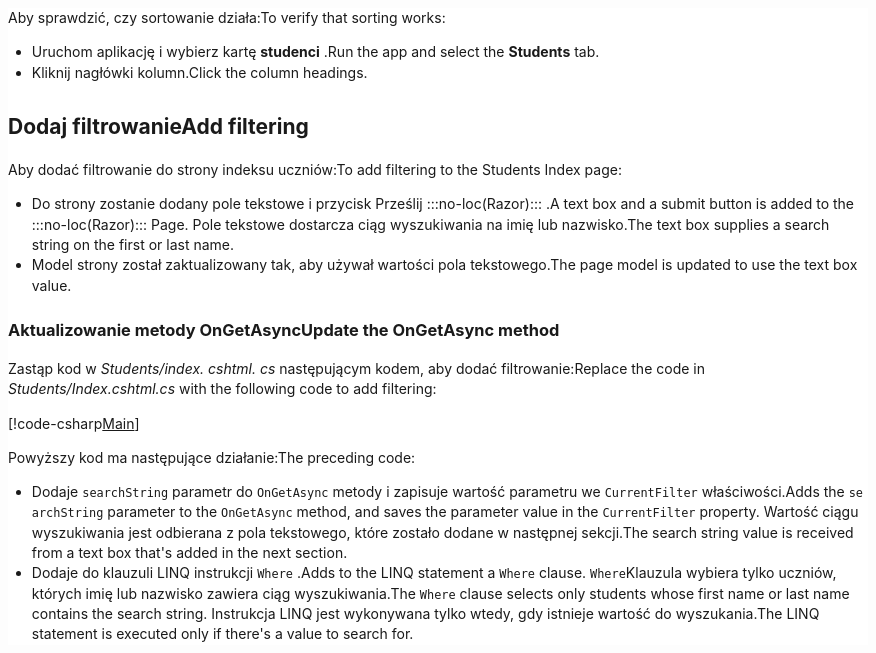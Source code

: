 <span data-ttu-id="2474b-163">Aby sprawdzić, czy sortowanie działa:</span><span class="sxs-lookup"><span data-stu-id="2474b-163">To verify that sorting works:</span></span>

* <span data-ttu-id="2474b-164">Uruchom aplikację i wybierz kartę **studenci** .</span><span class="sxs-lookup"><span data-stu-id="2474b-164">Run the app and select the **Students** tab.</span></span>
* <span data-ttu-id="2474b-165">Kliknij nagłówki kolumn.</span><span class="sxs-lookup"><span data-stu-id="2474b-165">Click the column headings.</span></span>

## <a name="add-filtering"></a><span data-ttu-id="2474b-166">Dodaj filtrowanie</span><span class="sxs-lookup"><span data-stu-id="2474b-166">Add filtering</span></span>

<span data-ttu-id="2474b-167">Aby dodać filtrowanie do strony indeksu uczniów:</span><span class="sxs-lookup"><span data-stu-id="2474b-167">To add filtering to the Students Index page:</span></span>

* <span data-ttu-id="2474b-168">Do strony zostanie dodany pole tekstowe i przycisk Prześlij :::no-loc(Razor)::: .</span><span class="sxs-lookup"><span data-stu-id="2474b-168">A text box and a submit button is added to the :::no-loc(Razor)::: Page.</span></span> <span data-ttu-id="2474b-169">Pole tekstowe dostarcza ciąg wyszukiwania na imię lub nazwisko.</span><span class="sxs-lookup"><span data-stu-id="2474b-169">The text box supplies a search string on the first or last name.</span></span>
* <span data-ttu-id="2474b-170">Model strony został zaktualizowany tak, aby używał wartości pola tekstowego.</span><span class="sxs-lookup"><span data-stu-id="2474b-170">The page model is updated to use the text box value.</span></span>

### <a name="update-the-ongetasync-method"></a><span data-ttu-id="2474b-171">Aktualizowanie metody OnGetAsync</span><span class="sxs-lookup"><span data-stu-id="2474b-171">Update the OnGetAsync method</span></span>

<span data-ttu-id="2474b-172">Zastąp kod w *Students/index. cshtml. cs* następującym kodem, aby dodać filtrowanie:</span><span class="sxs-lookup"><span data-stu-id="2474b-172">Replace the code in *Students/Index.cshtml.cs* with the following code to add filtering:</span></span>

[!code-csharp[Main](intro/samples/cu30snapshots/3-sorting/Pages/Students/Index2.cshtml.cs?name=snippet_All&highlight=17,22,26-30)]

<span data-ttu-id="2474b-173">Powyższy kod ma następujące działanie:</span><span class="sxs-lookup"><span data-stu-id="2474b-173">The preceding code:</span></span>

* <span data-ttu-id="2474b-174">Dodaje `searchString` parametr do `OnGetAsync` metody i zapisuje wartość parametru we `CurrentFilter` właściwości.</span><span class="sxs-lookup"><span data-stu-id="2474b-174">Adds the `searchString` parameter to the `OnGetAsync` method, and saves the parameter value in the `CurrentFilter` property.</span></span> <span data-ttu-id="2474b-175">Wartość ciągu wyszukiwania jest odbierana z pola tekstowego, które zostało dodane w następnej sekcji.</span><span class="sxs-lookup"><span data-stu-id="2474b-175">The search string value is received from a text box that's added in the next section.</span></span>
* <span data-ttu-id="2474b-176">Dodaje do klauzuli LINQ instrukcji `Where` .</span><span class="sxs-lookup"><span data-stu-id="2474b-176">Adds to the LINQ statement a `Where` clause.</span></span> <span data-ttu-id="2474b-177">`Where`Klauzula wybiera tylko uczniów, których imię lub nazwisko zawiera ciąg wyszukiwania.</span><span class="sxs-lookup"><span data-stu-id="2474b-177">The `Where` clause selects only students whose first name or last name contains the search string.</span></span> <span data-ttu-id="2474b-178">Instrukcja LINQ jest wykonywana tylko wtedy, gdy istnieje wartość do wyszukania.</span><span class="sxs-lookup"><span data-stu-id="2474b-178">The LINQ statement is executed only if there's a value to search for.</span></span>
